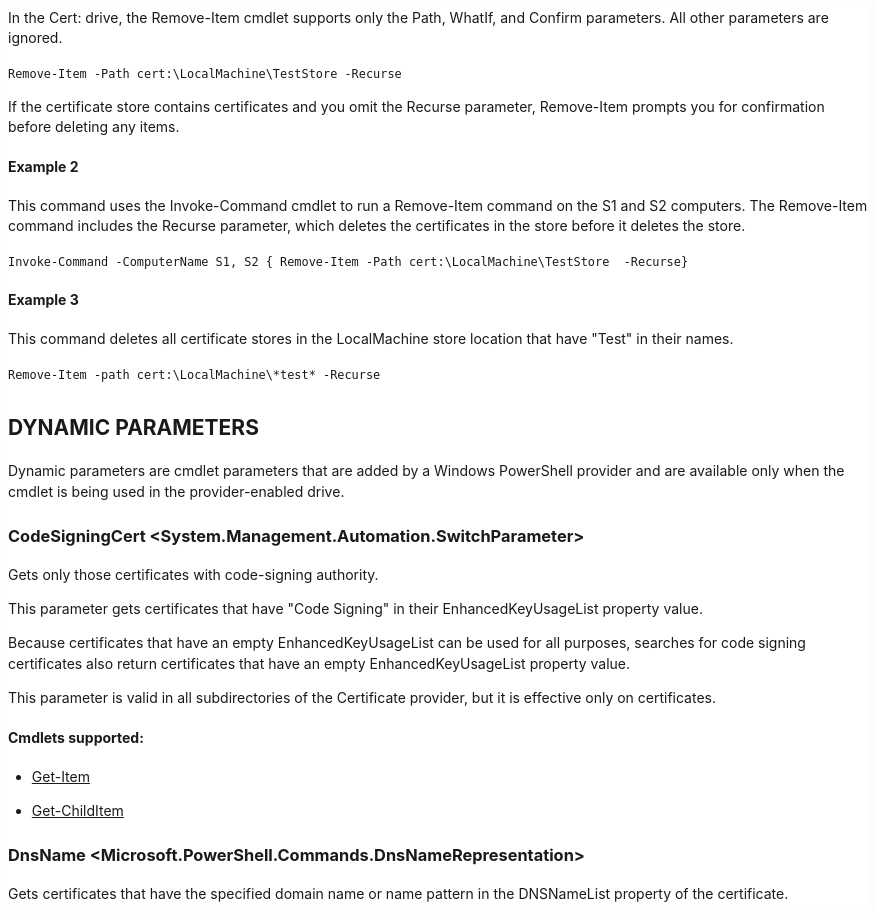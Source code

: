  In the Cert: drive, the Remove-Item cmdlet supports only the Path, WhatIf, and Confirm parameters. All other parameters are ignored.

```
Remove-Item -Path cert:\LocalMachine\TestStore -Recurse

```

 If the certificate store contains certificates and you omit the Recurse parameter, Remove-Item prompts you for confirmation before deleting any items.

#### Example 2
 This command uses the Invoke-Command cmdlet to run a Remove-Item command on the S1 and S2 computers. The Remove-Item command includes the Recurse parameter, which deletes the certificates in the store before it deletes the store.

```
Invoke-Command -ComputerName S1, S2 { Remove-Item -Path cert:\LocalMachine\TestStore  -Recurse}

```

#### Example 3
 This command deletes all certificate stores in the LocalMachine store location that have "Test" in their names.

```
Remove-Item -path cert:\LocalMachine\*test* -Recurse

```

## DYNAMIC PARAMETERS
 Dynamic parameters are cmdlet parameters that are added by a Windows PowerShell provider and are available only when the cmdlet is being used in the provider-enabled drive.

### CodeSigningCert <System.Management.Automation.SwitchParameter>
 Gets only those certificates with code-signing authority.

 This parameter gets certificates that have "Code Signing" in their EnhancedKeyUsageList property value.

 Because certificates that have an empty EnhancedKeyUsageList can be used for all purposes, searches for code signing certificates also return certificates that have an empty EnhancedKeyUsageList property value.

 This parameter is valid in all subdirectories of the Certificate provider, but it is effective only on certificates.

#### Cmdlets supported:

-   [Get-Item](../../Microsoft.PowerShell.Management/Get-Item.md)

-   [Get-ChildItem](../../Microsoft.PowerShell.Management/Get-ChildItem.md)

### DnsName <Microsoft.PowerShell.Commands.DnsNameRepresentation>
 Gets certificates that have the specified domain name or name pattern in the DNSNameList property of the certificate.
